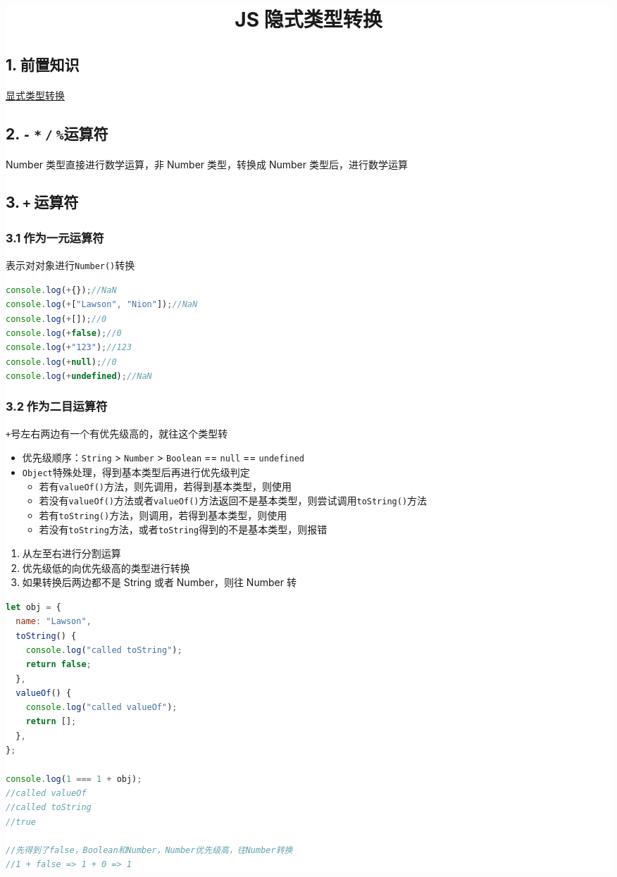 # <center>JS 隐式类型转换</center>

## 1. 前置知识

[显式类型转换](./显式类型转换.md)

## 2. `-` `*` `/` `%`运算符

Number 类型直接进行数学运算，非 Number 类型，转换成 Number 类型后，进行数学运算

## 3. `+` 运算符

### 3.1 作为一元运算符

表示对对象进行`Number()`转换

```js
console.log(+{});//NaN
console.log(+["Lawson", "Nion"]);//NaN
console.log(+[]);//0
console.log(+false);//0
console.log(+"123");//123
console.log(+null);//0
console.log(+undefined);//NaN
```

### 3.2 作为二目运算符

`+`号左右两边有一个有优先级高的，就往这个类型转

- 优先级顺序：`String` > `Number` > `Boolean` == `null` == `undefined`
- `Object`特殊处理，得到基本类型后再进行优先级判定
  - 若有`valueOf()`方法，则先调用，若得到基本类型，则使用
  - 若没有`valueOf()`方法或者`valueOf()`方法返回不是基本类型，则尝试调用`toString()`方法
  - 若有`toString()`方法，则调用，若得到基本类型，则使用
  - 若没有`toString`方法，或者`toString`得到的不是基本类型，则报错

1. 从左至右进行分割运算
2. 优先级低的向优先级高的类型进行转换
3. 如果转换后两边都不是 String 或者 Number，则往 Number 转

```js
let obj = {
  name: "Lawson",
  toString() {
    console.log("called toString");
    return false;
  },
  valueOf() {
    console.log("called valueOf");
    return [];
  },
};

console.log(1 === 1 + obj);
//called valueOf
//called toString
//true

//先得到了false，Boolean和Number，Number优先级高，往Number转换
//1 + false => 1 + 0 => 1
```
